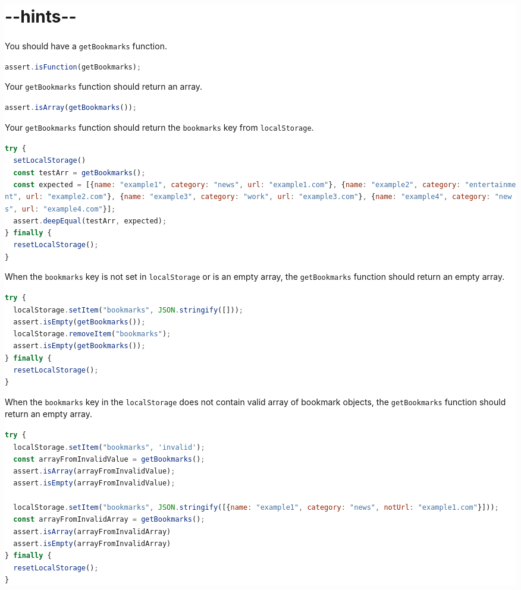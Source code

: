 # --hints--

You should have a `getBookmarks` function.

```js
assert.isFunction(getBookmarks);
```

Your `getBookmarks` function should return an array.

```js
assert.isArray(getBookmarks());
```

Your `getBookmarks` function should return the `bookmarks` key from `localStorage`.

```js
try {
  setLocalStorage()
  const testArr = getBookmarks();
  const expected = [{name: "example1", category: "news", url: "example1.com"}, {name: "example2", category: "entertainment", url: "example2.com"}, {name: "example3", category: "work", url: "example3.com"}, {name: "example4", category: "news", url: "example4.com"}];
  assert.deepEqual(testArr, expected);
} finally {
  resetLocalStorage();
}
```

When the `bookmarks` key is not set in `localStorage` or is an empty array, the `getBookmarks` function should return an empty array.

```js
try {
  localStorage.setItem("bookmarks", JSON.stringify([]));
  assert.isEmpty(getBookmarks());
  localStorage.removeItem("bookmarks");
  assert.isEmpty(getBookmarks());
} finally {
  resetLocalStorage();
}
```

When the `bookmarks` key in the `localStorage` does not contain valid array of bookmark objects, the `getBookmarks` function should return an empty array.

```js
try {
  localStorage.setItem("bookmarks", 'invalid');
  const arrayFromInvalidValue = getBookmarks();
  assert.isArray(arrayFromInvalidValue);
  assert.isEmpty(arrayFromInvalidValue);

  localStorage.setItem("bookmarks", JSON.stringify([{name: "example1", category: "news", notUrl: "example1.com"}]));
  const arrayFromInvalidArray = getBookmarks();
  assert.isArray(arrayFromInvalidArray)
  assert.isEmpty(arrayFromInvalidArray)
} finally {
  resetLocalStorage();
}
```
